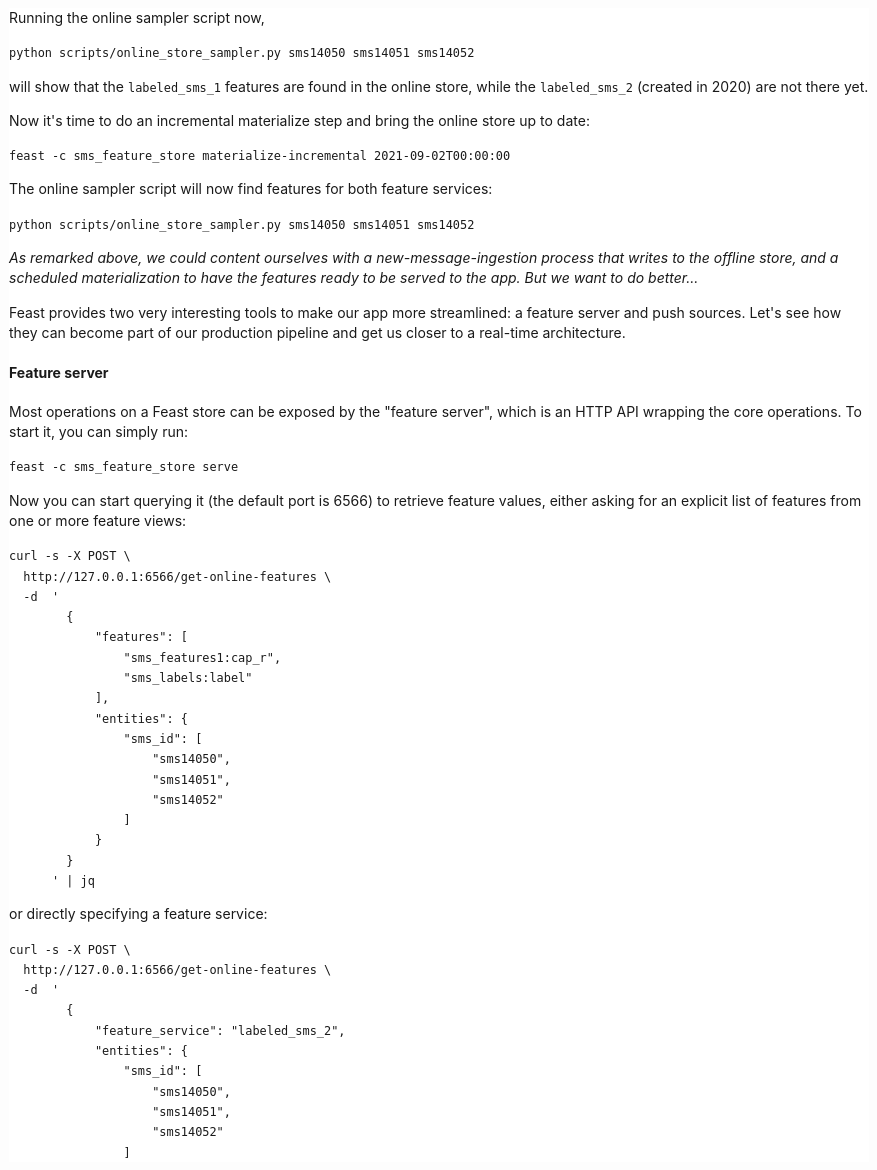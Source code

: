 Running the online sampler script now,
```
python scripts/online_store_sampler.py sms14050 sms14051 sms14052
```
will show that the `labeled_sms_1` features are found in the online store,
while the `labeled_sms_2` (created in 2020) are not there yet.

Now it's time to do an incremental materialize step and bring the
online store up to date:
```
feast -c sms_feature_store materialize-incremental 2021-09-02T00:00:00
```

The online sampler script will now find features for both feature services:
```
python scripts/online_store_sampler.py sms14050 sms14051 sms14052
```

_As remarked above, we could content ourselves with a new-message-ingestion
process that writes to the offline store, and a scheduled materialization
to have the features ready to be served to the app. But we want to do better..._

Feast provides two very interesting tools to make our app more streamlined:
a feature server and push sources. Let's see how they can become part of
our production pipeline and get us closer to a real-time architecture.

#### Feature server

Most operations on a Feast store can be exposed by the "feature server", which
is an HTTP API wrapping the core operations. To start it, you can simply run:

```
feast -c sms_feature_store serve
```
Now you can start querying it (the default port is 6566) to retrieve feature values,
either asking for an explicit list of features from one or more feature views:
```
curl -s -X POST \
  http://127.0.0.1:6566/get-online-features \
  -d  '
        {
            "features": [
                "sms_features1:cap_r",
                "sms_labels:label"
            ],
            "entities": {
                "sms_id": [
                    "sms14050",
                    "sms14051",
                    "sms14052"
                ]
            }
        }
      ' | jq
```
or directly specifying a feature service:
```
curl -s -X POST \
  http://127.0.0.1:6566/get-online-features \
  -d  '
        {
            "feature_service": "labeled_sms_2",
            "entities": {
                "sms_id": [
                    "sms14050",
                    "sms14051",
                    "sms14052"
                ]
```